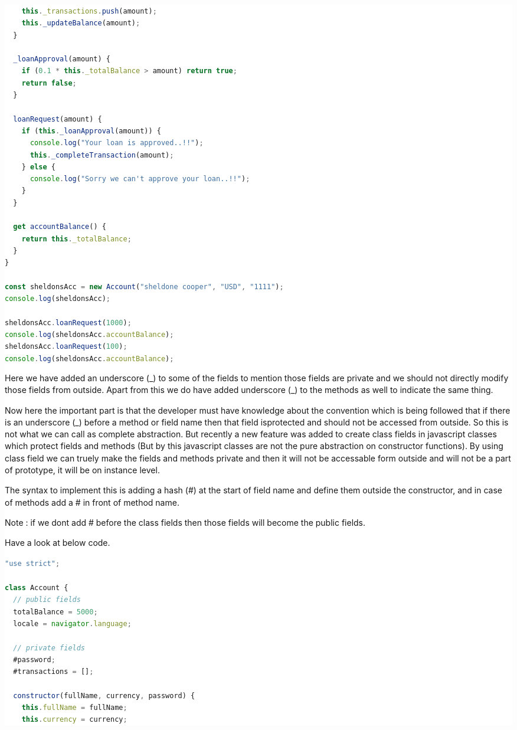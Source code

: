 ```javascript
    this._transactions.push(amount);
    this._updateBalance(amount);
  }

  _loanApproval(amount) {
    if (0.1 * this._totalBalance > amount) return true;
    return false;
  }

  loanRequest(amount) {
    if (this._loanApproval(amount)) {
      console.log("Your loan is approved..!!");
      this._completeTransaction(amount);
    } else {
      console.log("Sorry we can't approve your loan..!!");
    }
  }

  get accountBalance() {
    return this._totalBalance;
  }
}

const sheldonsAcc = new Account("sheldone cooper", "USD", "1111");
console.log(sheldonsAcc);

sheldonsAcc.loanRequest(1000);
console.log(sheldonsAcc.accountBalance);
sheldonsAcc.loanRequest(100);
console.log(sheldonsAcc.accountBalance);
```

Here we have added an underscore (\_) to some of the fields to mention those fields are private and we should not directly modify those fields from outside. Apart from this we do have added underscore (\_) to the methods as well to indicate the same thing.

Now here the important part is that the developer must have knowledge about the convention which is being followed that if there is an underscore (\_) before a method or field name then that field isprotected and should not be accessed from outside. So this is not what we can call as complete abstraction. But recently a new feature was added to create class fields in javascript classes which protect fields and methods (But by this javascript classes are not the pure abstraction on constructor functions). By using class field we can truely make the fields and methods private and then it will not be accessable form outside and will not be a part of prototype, it will be on instance level.

The syntax to implement this is adding a hash (#) at the start of field name and define them outside the constructor, and in case of methods add a # in front of method name.

Note : if we dont add # before the class fields then those fields will become the public fields.

Have a look at below code.

```javascript
"use strict";

class Account {
  // public fields
  totalBalance = 5000;
  locale = navigator.language;

  // private fields
  #password;
  #transactions = [];

  constructor(fullName, currency, password) {
    this.fullName = fullName;
    this.currency = currency;
```